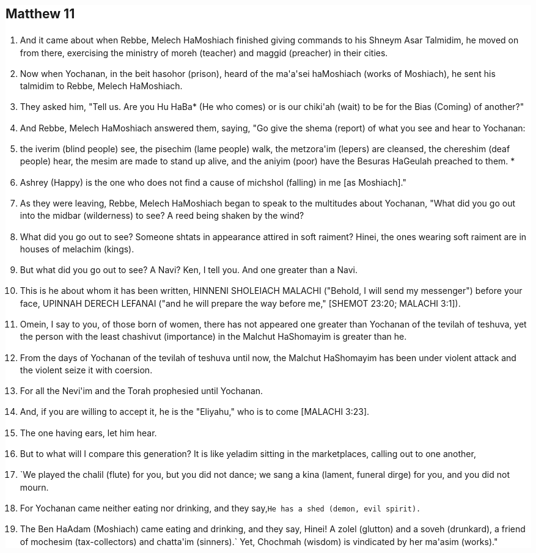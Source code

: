 ## Matthew 11

1. And it came about when Rebbe, Melech HaMoshiach finished giving commands to his Shneym Asar Talmidim, he moved on from there, exercising the ministry of moreh (teacher) and maggid (preacher) in their cities.

2. Now when Yochanan, in the beit hasohor (prison), heard of the ma'a'sei haMoshiach (works of Moshiach), he sent his talmidim to Rebbe, Melech HaMoshiach.

3. They asked him, "Tell us. Are you Hu HaBa* (He who comes) or is our chiki'ah (wait) to be for the Bias (Coming) of another?"

4. And Rebbe, Melech HaMoshiach answered them, saying, "Go give the shema (report) of what you see and hear to Yochanan:

5. the iverim (blind people) see, the pisechim (lame people) walk, the metzora'im (lepers) are cleansed, the chereshim (deaf people) hear, the mesim are made to stand up alive, and the aniyim (poor) have the Besuras HaGeulah preached to them. *

6. Ashrey (Happy) is the one who does not find a cause of michshol (falling) in me [as Moshiach]."

7. As they were leaving, Rebbe, Melech HaMoshiach began to speak to the multitudes about Yochanan, "What did you go out into the midbar (wilderness) to see?  A reed being shaken by the wind?

8. What did you go out to see?  Someone shtats in appearance attired in soft raiment? Hinei, the ones wearing soft raiment are in houses of melachim (kings).

9. But what did you go out to see?  A Navi?  Ken, I tell you. And one greater than a Navi.

10. This is he about whom it has been written, HINNENI SHOLEIACH MALACHI ("Behold, I will send my messenger") before your face, UPINNAH DERECH LEFANAI ("and he will prepare the way before me," [SHEMOT 23:20; MALACHI 3:1]).

11. Omein, I say to you, of those born of women, there has not appeared one greater than Yochanan of the tevilah of teshuva, yet the person with the least chashivut (importance) in the Malchut HaShomayim is greater than he.

12. From the days of Yochanan of the tevilah of teshuva until now, the Malchut HaShomayim has been under violent attack and the violent seize it with coersion.

13. For all the Nevi'im and the Torah prophesied until Yochanan.

14. And, if you are willing to accept it, he is the "Eliyahu," who is to come [MALACHI 3:23].

15. The one having ears, let him hear.

16. But to what will I compare this generation?  It is like yeladim sitting in the marketplaces, calling out to one another,

17. `We played the chalil (flute) for you, but you did not dance; we sang a kina (lament, funeral dirge) for you, and you did not mourn.

18.  For Yochanan came neither eating nor drinking, and they say,`He has a shed (demon, evil spirit).`

19. The Ben HaAdam (Moshiach) came eating and drinking, and they say, Hinei! A zolel (glutton) and a soveh (drunkard), a friend of mochesim (tax-collectors) and chatta'im (sinners).` Yet, Chochmah (wisdom) is vindicated by her ma'asim (works)."
